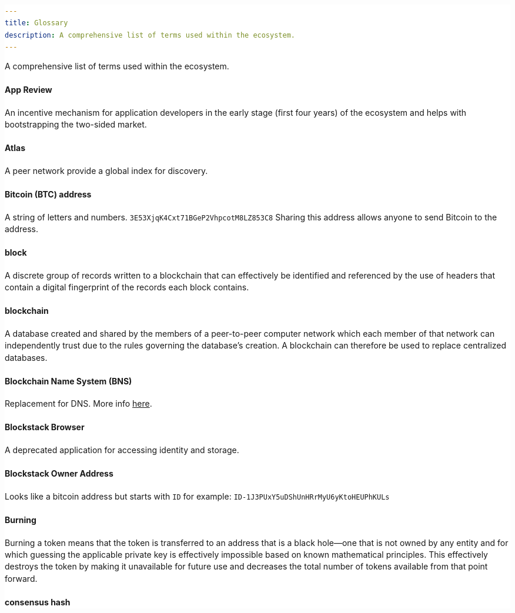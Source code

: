 ```yaml
---
title: Glossary
description: A comprehensive list of terms used within the ecosystem.
---
```


A comprehensive list of terms used within the ecosystem.

#### App Review

An incentive mechanism for application developers in the early stage (first four years) of the ecosystem and helps with bootstrapping the two-sided market.

#### Atlas

A peer network provide a global index for discovery.

#### Bitcoin (BTC) address

A string of letters and numbers. `3E53XjqK4Cxt71BGeP2VhpcotM8LZ853C8` Sharing this address allows anyone to send Bitcoin to the address.

#### block

A discrete group of records written to a blockchain that can effectively be identified and referenced by the use of headers that contain a digital fingerprint of the records each block contains.

#### blockchain

A database created and shared by the members of a peer-to-peer computer network which each member of that network can independently trust due to the rules governing the database’s creation. A blockchain can therefore be used to replace centralized databases.

#### Blockchain Name System (BNS)

Replacement for DNS. More info [here](../clarity/noteworthy-contracts/bns-contract).

#### Blockstack Browser

A deprecated application for accessing identity and storage.

#### Blockstack Owner Address

Looks like a bitcoin address but starts with `ID` for example: `ID-1J3PUxY5uDShUnHRrMyU6yKtoHEUPhKULs`

#### Burning

Burning a token means that the token is transferred to an address that is a black hole—one that is not owned by any entity and for which guessing the applicable private key is effectively impossible based on known mathematical principles. This effectively destroys the token by making it unavailable for future use and decreases the total number of tokens available from that point forward.

#### consensus hash
